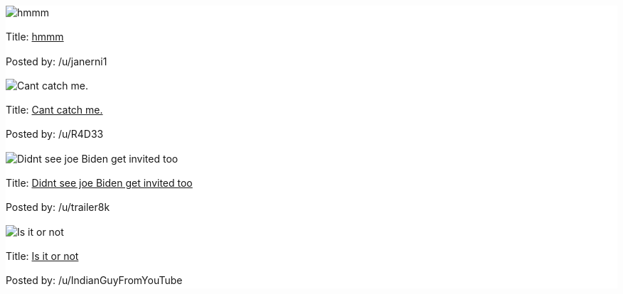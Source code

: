 <div class="card">
  <div class="card-image">
    <img class="post-img" src="https://i.redd.it/qnmv287i7q981.jpg" alt="hmmm" title="hmmm" />
  </div>
  <div class="card-content">
    <div class="media">
      <div class="media-content">
        <p class="title is-4">
           Title: <a href="https://www.reddit.com/r/hmmm/comments/rw33cc/hmmm/">hmmm</a>
        </p>
        <p class="subtitle is-4">Posted by: /u/janerni1</p>
      </div>
    </div>
  </div>
</div>

<div class="card">
  <div class="card-image">
    <img class="post-img" src="https://i.redd.it/1xebhy9l9f981.gif" alt="Cant catch me." title="Cant catch me." />
  </div>
  <div class="card-content">
    <div class="media">
      <div class="media-content">
        <p class="title is-4">
           Title: <a href="https://www.reddit.com/r/memes/comments/ruvp31/cant_catch_me/">Cant catch me.</a>
        </p>
        <p class="subtitle is-4">Posted by: /u/R4D33</p>
      </div>
    </div>
  </div>
</div>

<div class="card">
  <div class="card-image">
    <img class="post-img" src="https://i.redd.it/wa8ky4vqpy981.png" alt="Didnt see joe Biden get invited too" title="Didnt see joe Biden get invited too" />
  </div>
  <div class="card-content">
    <div class="media">
      <div class="media-content">
        <p class="title is-4">
           Title: <a href="https://www.reddit.com/r/Funnypics/comments/rx1grq/didnt_see_joe_biden_get_invited_too/">Didnt see joe Biden get invited too</a>
        </p>
        <p class="subtitle is-4">Posted by: /u/trailer8k</p>
      </div>
    </div>
  </div>
</div>

<div class="card">
  <div class="card-image">
    <img class="post-img" src="https://i.redd.it/p75tr9q9ya981.gif" alt="Is it  or not" title="Is it  or not" />
  </div>
  <div class="card-content">
    <div class="media">
      <div class="media-content">
        <p class="title is-4">
           Title: <a href="https://www.reddit.com/r/memes/comments/rudcaz/is_it_ß_or_not/">Is it  or not</a>
        </p>
        <p class="subtitle is-4">Posted by: /u/IndianGuyFromYouTube</p>
      </div>
    </div>